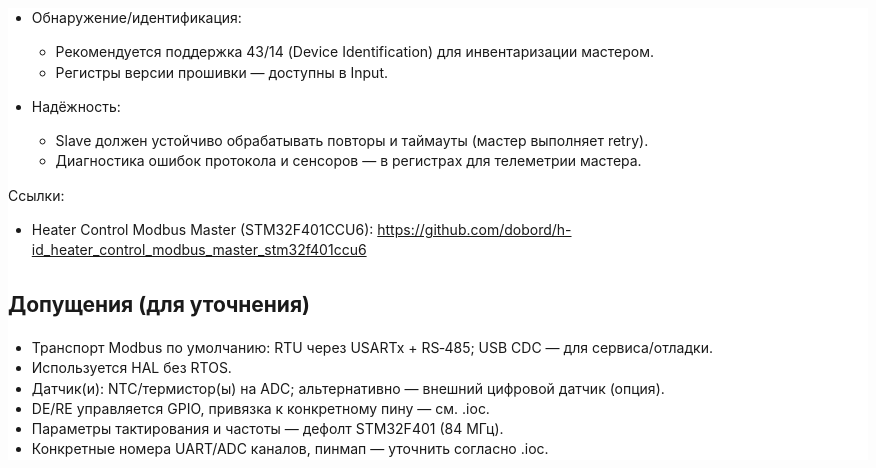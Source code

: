 - Обнаружение/идентификация:
  - Рекомендуется поддержка 43/14 (Device Identification) для инвентаризации мастером.
  - Регистры версии прошивки — доступны в Input.

- Надёжность:
  - Slave должен устойчиво обрабатывать повторы и таймауты (мастер выполняет retry).
  - Диагностика ошибок протокола и сенсоров — в регистрах для телеметрии мастера.

Ссылки:
- Heater Control Modbus Master (STM32F401CCU6): https://github.com/dobord/h-id_heater_control_modbus_master_stm32f401ccu6

## Допущения (для уточнения)

- Транспорт Modbus по умолчанию: RTU через USARTx + RS‑485; USB CDC — для сервиса/отладки.
- Используется HAL без RTOS.
- Датчик(и): NTC/термистор(ы) на ADC; альтернативно — внешний цифровой датчик (опция).
- DE/RE управляется GPIO, привязка к конкретному пину — см. .ioc.
- Параметры тактирования и частоты — дефолт STM32F401 (84 МГц).
- Конкретные номера UART/ADC каналов, пинмап — уточнить согласно .ioc.